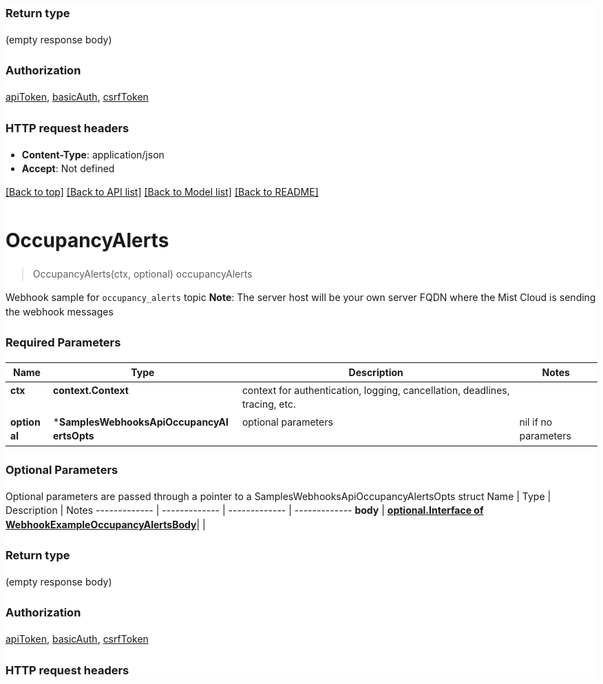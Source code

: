 ### Return type

 (empty response body)

### Authorization

[apiToken](../README.md#apiToken), [basicAuth](../README.md#basicAuth), [csrfToken](../README.md#csrfToken)

### HTTP request headers

 - **Content-Type**: application/json
 - **Accept**: Not defined

[[Back to top]](#) [[Back to API list]](../README.md#documentation-for-api-endpoints) [[Back to Model list]](../README.md#documentation-for-models) [[Back to README]](../README.md)

# **OccupancyAlerts**
> OccupancyAlerts(ctx, optional)
occupancyAlerts

Webhook sample for `occupancy_alerts` topic  **Note**: The server host will be your own server FQDN where the Mist Cloud is sending the webhook messages

### Required Parameters

Name | Type | Description  | Notes
------------- | ------------- | ------------- | -------------
 **ctx** | **context.Context** | context for authentication, logging, cancellation, deadlines, tracing, etc.
 **optional** | ***SamplesWebhooksApiOccupancyAlertsOpts** | optional parameters | nil if no parameters

### Optional Parameters
Optional parameters are passed through a pointer to a SamplesWebhooksApiOccupancyAlertsOpts struct
Name | Type | Description  | Notes
------------- | ------------- | ------------- | -------------
 **body** | [**optional.Interface of WebhookExampleOccupancyAlertsBody**](WebhookExampleOccupancyAlertsBody.md)|  | 

### Return type

 (empty response body)

### Authorization

[apiToken](../README.md#apiToken), [basicAuth](../README.md#basicAuth), [csrfToken](../README.md#csrfToken)

### HTTP request headers
